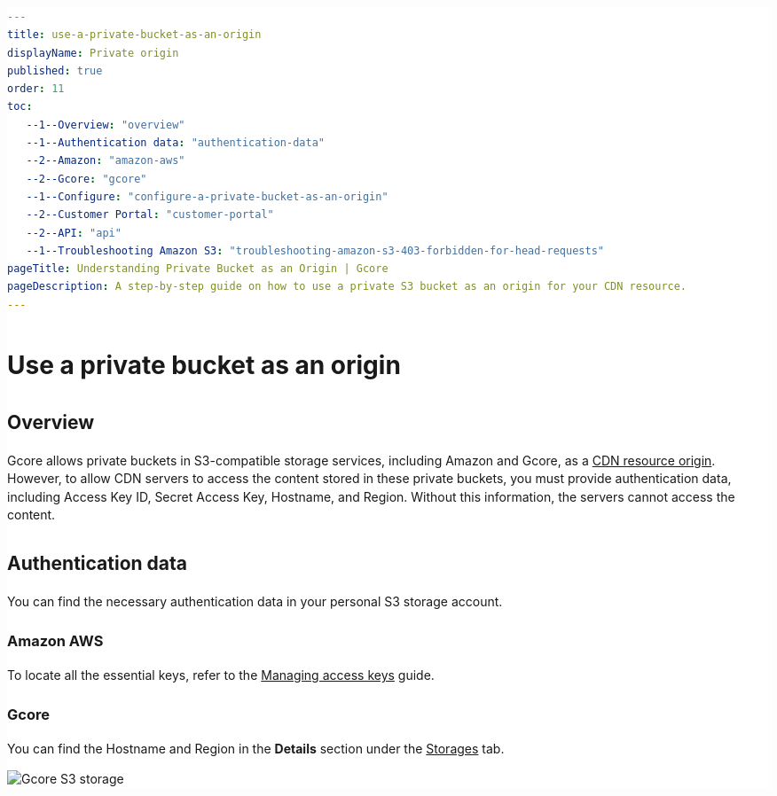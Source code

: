 ```yaml
---
title: use-a-private-bucket-as-an-origin
displayName: Private origin
published: true
order: 11
toc:
   --1--Overview: "overview"
   --1--Authentication data: "authentication-data"
   --2--Amazon: "amazon-aws"
   --2--Gcore: "gcore"
   --1--Configure: "configure-a-private-bucket-as-an-origin"
   --2--Customer Portal: "customer-portal"
   --2--API: "api"
   --1--Troubleshooting Amazon S3: "troubleshooting-amazon-s3-403-forbidden-for-head-requests"
pageTitle: Understanding Private Bucket as an Origin | Gcore
pageDescription: A step-by-step guide on how to use a private S3 bucket as an origin for your CDN resource.
---
```

# Use a private bucket as an origin

## Overview

Gcore allows private buckets in S3-compatible storage services, including Amazon and Gcore, as a <a href="https://gcore.com/docs/cdn/getting-started/create-a-cdn-resource/create-a-cdn-resource-for-only-static-files#origin" target="_blank">CDN resource origin</a>. However, to allow CDN servers to access the content stored in these private buckets, you must provide authentication data, including Access Key ID, Secret Access Key, Hostname, and Region. Without this information, the servers cannot access the content.

## Authentication data

You can find the necessary authentication data in your personal S3 storage account.

<tabset-element>

### Amazon AWS

To locate all the essential keys, refer to the <a href="https://docs.aws.amazon.com/IAM/latest/UserGuide/id_credentials_access-keys.html" target="_blank">Managing access keys</a> guide.

### Gcore

You can find the Hostname and Region in the **Details** section under the <a href="https://storage.gcore.com/storage/list" target="_blank">Storages</a> tab.

<img src="https://assets.gcore.pro/docs/cdn/cdn-resource-options/general/use-a-private-bucket-as-an-origin/object-storages-context-menu.png" alt="Gcore S3 storage">

<alert-element type="caution" title="Caution">
